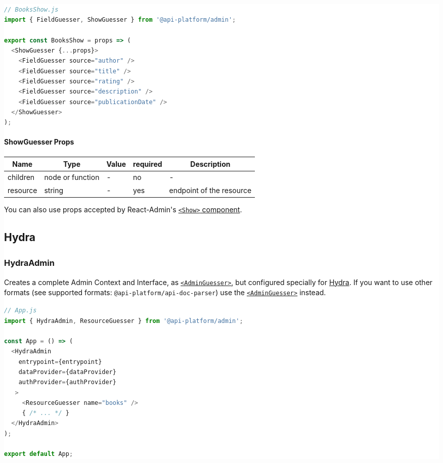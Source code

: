 ```javascript
// BooksShow.js
import { FieldGuesser, ShowGuesser } from '@api-platform/admin';

export const BooksShow = props => (
  <ShowGuesser {...props}>
    <FieldGuesser source="author" />
    <FieldGuesser source="title" />
    <FieldGuesser source="rating" />
    <FieldGuesser source="description" />
    <FieldGuesser source="publicationDate" />
  </ShowGuesser>
);
```

#### ShowGuesser Props

| Name     | Type             | Value | required | Description              |
|----------|------------------|-------|----------|--------------------------|
| children | node or function | -     | no       | -                        |
| resource | string           | -     | yes      | endpoint of the resource |

You can also use props accepted by React-Admin's [`<Show>` component](https://marmelab.com/react-admin/Show.html).

## Hydra

### HydraAdmin

Creates a complete Admin Context and Interface, as [`<AdminGuesser>`](/admin/components.md#adminguesser), but configured specially for [Hydra](https://www.hydra-cg.com/). If you want to use other formats (see supported formats: `@api-platform/api-doc-parser`) use the [`<AdminGuesser>`](admin/components.md#adminguesser) instead.

```javascript
// App.js
import { HydraAdmin, ResourceGuesser } from '@api-platform/admin';

const App = () => (
  <HydraAdmin
    entrypoint={entrypoint}
    dataProvider={dataProvider}
    authProvider={authProvider}
   >
     <ResourceGuesser name="books" />
     { /* ... */ }
  </HydraAdmin>
);

export default App;
```

